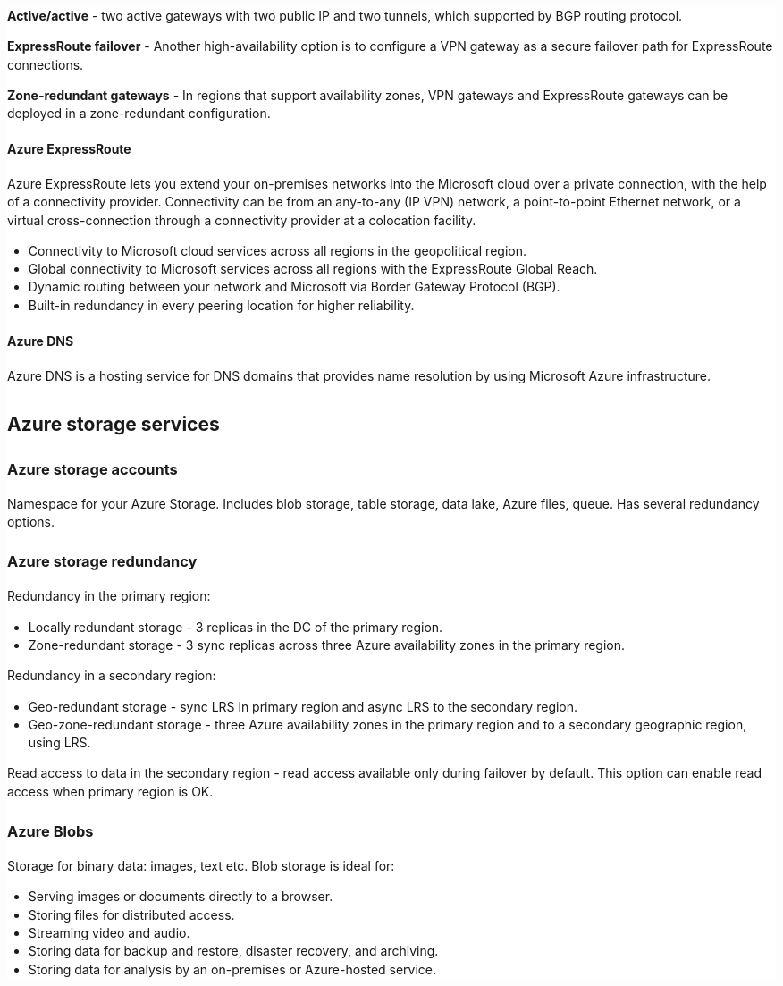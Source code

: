 **Active/active** - two active gateways with two public IP and two tunnels, which supported by BGP routing protocol.

**ExpressRoute failover** - Another high-availability option is to configure a VPN gateway as a secure failover path for ExpressRoute connections.

**Zone-redundant gateways** - In regions that support availability zones, VPN gateways and ExpressRoute gateways can be deployed in a zone-redundant configuration.

#### Azure ExpressRoute
Azure ExpressRoute lets you extend your on-premises networks into the Microsoft cloud over a private connection, with the help of a connectivity provider.
Connectivity can be from an any-to-any (IP VPN) network, a point-to-point Ethernet network, or a virtual cross-connection through a connectivity provider at a colocation facility.

- Connectivity to Microsoft cloud services across all regions in the geopolitical region.
- Global connectivity to Microsoft services across all regions with the ExpressRoute Global Reach.
- Dynamic routing between your network and Microsoft via Border Gateway Protocol (BGP).
- Built-in redundancy in every peering location for higher reliability.

#### Azure DNS
Azure DNS is a hosting service for DNS domains that provides name resolution by using Microsoft Azure infrastructure.

## Azure storage services
### Azure storage accounts
Namespace for your Azure Storage. Includes blob storage, table storage, data lake, Azure files, queue. Has several redundancy options.

### Azure storage redundancy
Redundancy in the primary region: 
- Locally redundant storage - 3 replicas in the DC of the primary region.   
- Zone-redundant storage - 3 sync replicas across three Azure availability zones in the primary region.

Redundancy in a secondary region:
- Geo-redundant storage - sync LRS in primary region and async LRS to the secondary region.
- Geo-zone-redundant storage - three Azure availability zones in the primary region and to a secondary geographic region, using LRS.

Read access to data in the secondary region - read access available only during failover by default. This option can enable read access when primary region is OK.

### Azure Blobs
Storage for binary data: images, text etc.
Blob storage is ideal for:
- Serving images or documents directly to a browser.
- Storing files for distributed access.
- Streaming video and audio.
- Storing data for backup and restore, disaster recovery, and archiving.
- Storing data for analysis by an on-premises or Azure-hosted service.

